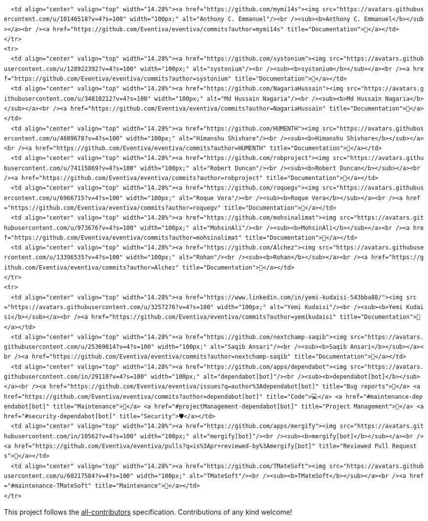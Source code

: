       <td align="center" valign="top" width="14.28%"><a href="https://github.com/mymi14s"><img src="https://avatars.githubusercontent.com/u/10146518?v=4?s=100" width="100px;" alt="Anthony C. Emmanuel"/><br /><sub><b>Anthony C. Emmanuel</b></sub></a><br /><a href="https://github.com/Eventiva/eventiva/commits?author=mymi14s" title="Documentation">📖</a></td>
    </tr>
    <tr>
      <td align="center" valign="top" width="14.28%"><a href="https://github.com/systonium"><img src="https://avatars.githubusercontent.com/u/128922392?v=4?s=100" width="100px;" alt="systonium"/><br /><sub><b>systonium</b></sub></a><br /><a href="https://github.com/Eventiva/eventiva/commits?author=systonium" title="Documentation">📖</a></td>
      <td align="center" valign="top" width="14.28%"><a href="https://github.com/NagariaHussain"><img src="https://avatars.githubusercontent.com/u/34810212?v=4?s=100" width="100px;" alt="Md Hussain Nagaria"/><br /><sub><b>Md Hussain Nagaria</b></sub></a><br /><a href="https://github.com/Eventiva/eventiva/commits?author=NagariaHussain" title="Documentation">📖</a></td>
      <td align="center" valign="top" width="14.28%"><a href="https://github.com/HUMENTH"><img src="https://avatars.githubusercontent.com/u/4609678?v=4?s=100" width="100px;" alt="Himanshu Shivhare"/><br /><sub><b>Himanshu Shivhare</b></sub></a><br /><a href="https://github.com/Eventiva/eventiva/commits?author=HUMENTH" title="Documentation">📖</a></td>
      <td align="center" valign="top" width="14.28%"><a href="https://github.com/robproject"><img src="https://avatars.githubusercontent.com/u/74115869?v=4?s=100" width="100px;" alt="Robert Duncan"/><br /><sub><b>Robert Duncan</b></sub></a><br /><a href="https://github.com/Eventiva/eventiva/commits?author=robproject" title="Documentation">📖</a></td>
      <td align="center" valign="top" width="14.28%"><a href="https://github.com/roquegv"><img src="https://avatars.githubusercontent.com/u/6966715?v=4?s=100" width="100px;" alt="Roque Vera"/><br /><sub><b>Roque Vera</b></sub></a><br /><a href="https://github.com/Eventiva/eventiva/commits?author=roquegv" title="Documentation">📖</a></td>
      <td align="center" valign="top" width="14.28%"><a href="https://github.com/mohsinalimat"><img src="https://avatars.githubusercontent.com/u/973676?v=4?s=100" width="100px;" alt="MohsinAli"/><br /><sub><b>MohsinAli</b></sub></a><br /><a href="https://github.com/Eventiva/eventiva/commits?author=mohsinalimat" title="Documentation">📖</a></td>
      <td align="center" valign="top" width="14.28%"><a href="https://github.com/Alchez"><img src="https://avatars.githubusercontent.com/u/13396535?v=4?s=100" width="100px;" alt="Rohan"/><br /><sub><b>Rohan</b></sub></a><br /><a href="https://github.com/Eventiva/eventiva/commits?author=Alchez" title="Documentation">📖</a></td>
    </tr>
    <tr>
      <td align="center" valign="top" width="14.28%"><a href="https://www.linkedin.com/in/yemi-kudaisi-543bba88/"><img src="https://avatars.githubusercontent.com/u/3257276?v=4?s=100" width="100px;" alt="Yemi Kudaisi"/><br /><sub><b>Yemi Kudaisi</b></sub></a><br /><a href="https://github.com/Eventiva/eventiva/commits?author=yemikudaisi" title="Documentation">📖</a></td>
      <td align="center" valign="top" width="14.28%"><a href="https://github.com/nextchamp-saqib"><img src="https://avatars.githubusercontent.com/u/25369014?v=4?s=100" width="100px;" alt="Saqib Ansari"/><br /><sub><b>Saqib Ansari</b></sub></a><br /><a href="https://github.com/Eventiva/eventiva/commits?author=nextchamp-saqib" title="Documentation">📖</a></td>
      <td align="center" valign="top" width="14.28%"><a href="https://github.com/apps/dependabot"><img src="https://avatars.githubusercontent.com/in/29110?v=4?s=100" width="100px;" alt="dependabot[bot]"/><br /><sub><b>dependabot[bot]</b></sub></a><br /><a href="https://github.com/Eventiva/eventiva/issues?q=author%3Adependabot[bot]" title="Bug reports">🐛</a> <a href="https://github.com/Eventiva/eventiva/commits?author=dependabot[bot]" title="Code">💻</a> <a href="#maintenance-dependabot[bot]" title="Maintenance">🚧</a> <a href="#projectManagement-dependabot[bot]" title="Project Management">📆</a> <a href="#security-dependabot[bot]" title="Security">🛡️</a></td>
      <td align="center" valign="top" width="14.28%"><a href="https://github.com/apps/mergify"><img src="https://avatars.githubusercontent.com/in/10562?v=4?s=100" width="100px;" alt="mergify[bot]"/><br /><sub><b>mergify[bot]</b></sub></a><br /><a href="https://github.com/Eventiva/eventiva/pulls?q=is%3Apr+reviewed-by%3Amergify[bot]" title="Reviewed Pull Requests">👀</a></td>
      <td align="center" valign="top" width="14.28%"><a href="https://github.com/TMateSoft"><img src="https://avatars.githubusercontent.com/u/60217584?v=4?s=100" width="100px;" alt="TMateSoft"/><br /><sub><b>TMateSoft</b></sub></a><br /><a href="#maintenance-TMateSoft" title="Maintenance">🚧</a></td>
    </tr>
  </tbody>
</table>






This project follows the [all-contributors](https://github.com/all-contributors/all-contributors) specification.
Contributions of any kind welcome!
